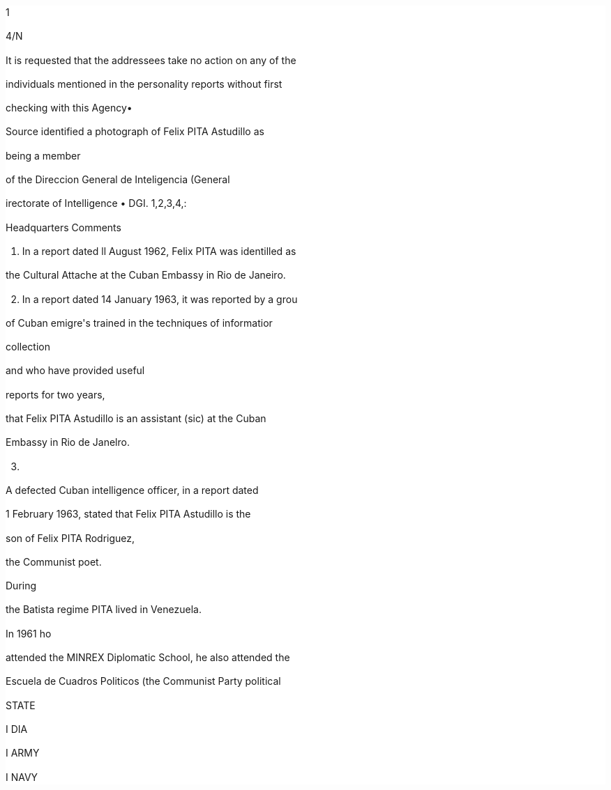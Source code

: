 1

4/N

It is requested that the addressees take no action on any of the

individuals mentioned in the personality reports without first

checking with this Agency•

Source identified a photograph of Felix PITA Astudillo as

being a member

of the Direccion General de Inteligencia (General

irectorate of Intelligence • DGI. 1,2,3,4,:

Headquarters Comments

1. In a report dated ll August 1962, Felix PITA was identilled as

the Cultural Attache at the Cuban Embassy in Rio de Janeiro.

2. In a report dated 14 January 1963, it was reported by a grou

of Cuban emigre's trained in the techniques of informatior

collection

and who have provided useful

reports for two years,

that Felix PITA Astudillo is an assistant (sic) at the Cuban

Embassy in Rio de Janelro.

3.

A defected Cuban intelligence officer, in a report dated

1 February 1963, stated that Felix PITA Astudillo is the

son of Felix PITA Rodriguez,

the Communist poet.

During

the Batista regime PITA lived in Venezuela.

In 1961 ho

attended the MINREX Diplomatic School, he also attended the

Escuela de Cuadros Politicos (the Communist Party political

STATE

I DIA

I ARMY

I NAVY
